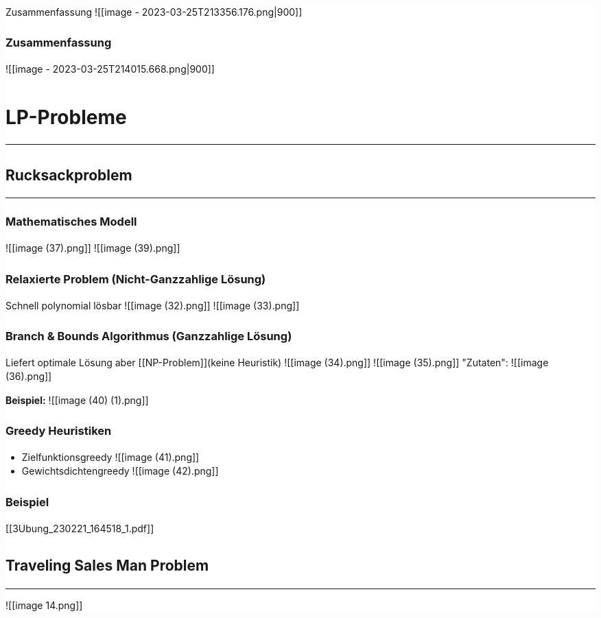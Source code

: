 Zusammenfassung
![[image - 2023-03-25T213356.176.png|900]]

### Zusammenfassung
![[image - 2023-03-25T214015.668.png|900]]

# LP-Probleme
---
## Rucksackproblem
---
### Mathematisches Modell
![[image (37).png]]
![[image (39).png]]

### Relaxierte Problem (Nicht-Ganzzahlige Lösung)
Schnell polynomial lösbar
![[image (32).png]]
![[image (33).png]]

### Branch & Bounds Algorithmus (Ganzzahlige Lösung)
Liefert optimale Lösung aber [[NP-Problem]](keine Heuristik)
![[image (34).png]]
![[image (35).png]]
"Zutaten":
![[image (36).png]]

**Beispiel:**
![[image (40) (1).png]]

### Greedy Heuristiken
- Zielfunktionsgreedy
![[image (41).png]]
- Gewichtsdichtengreedy
![[image (42).png]]

### Beispiel
[[3Ubung_230221_164518_1.pdf]]

## Traveling Sales Man Problem
---
![[image 14.png]]
